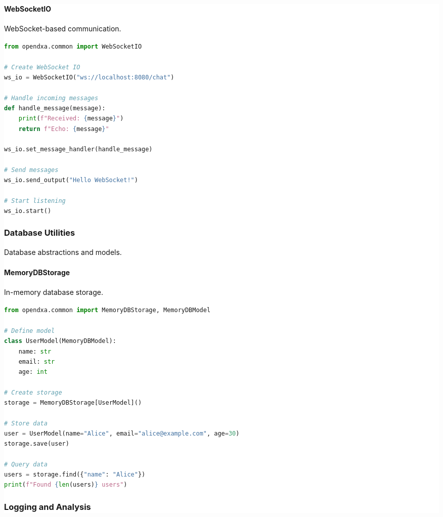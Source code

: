#### WebSocketIO

WebSocket-based communication.

```python
from opendxa.common import WebSocketIO

# Create WebSocket IO
ws_io = WebSocketIO("ws://localhost:8080/chat")

# Handle incoming messages
def handle_message(message):
    print(f"Received: {message}")
    return f"Echo: {message}"

ws_io.set_message_handler(handle_message)

# Send messages
ws_io.send_output("Hello WebSocket!")

# Start listening
ws_io.start()
```

### Database Utilities

Database abstractions and models.

#### MemoryDBStorage

In-memory database storage.

```python
from opendxa.common import MemoryDBStorage, MemoryDBModel

# Define model
class UserModel(MemoryDBModel):
    name: str
    email: str
    age: int

# Create storage
storage = MemoryDBStorage[UserModel]()

# Store data
user = UserModel(name="Alice", email="alice@example.com", age=30)
storage.save(user)

# Query data
users = storage.find({"name": "Alice"})
print(f"Found {len(users)} users")
```

### Logging and Analysis
